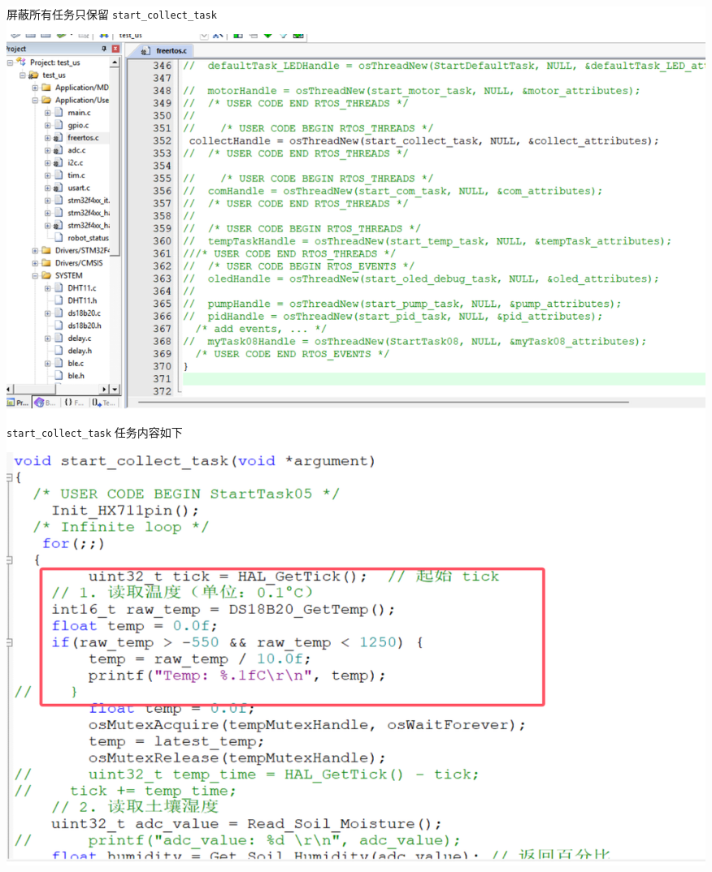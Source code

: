 屏蔽所有任务只保留 `start_collect_task`

![image-20250829113028794](.\images\image-20250829113028794.png)

`start_collect_task` 任务内容如下

![image-20250828144405010](.\images\image-20250828144405010.png)
